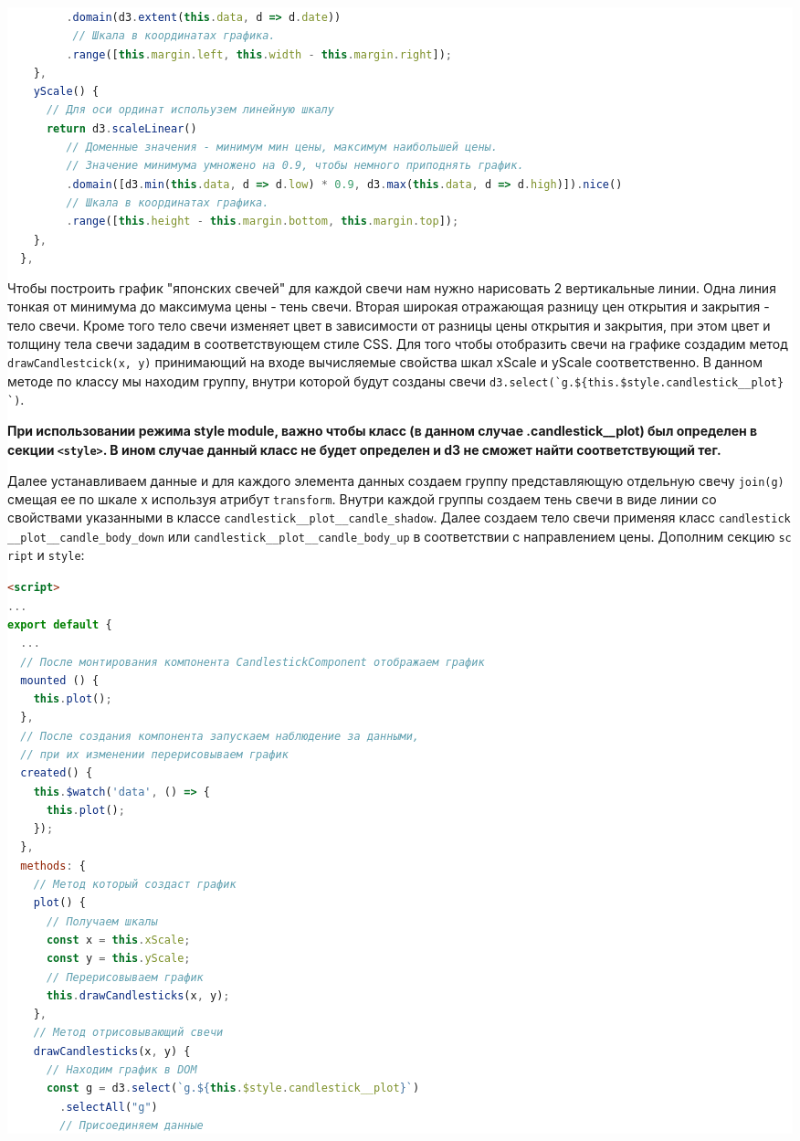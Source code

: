 ```js
         .domain(d3.extent(this.data, d => d.date))
          // Шкала в координатах графика.
         .range([this.margin.left, this.width - this.margin.right]);
    },
    yScale() {
      // Для оси ординат испольузем линейную шкалу
      return d3.scaleLinear()
         // Доменные значения - минимум мин цены, максимум наибольшей цены. 
         // Значение минимума умножено на 0.9, чтобы немного приподнять график.
         .domain([d3.min(this.data, d => d.low) * 0.9, d3.max(this.data, d => d.high)]).nice()
         // Шкала в координатах графика. 
         .range([this.height - this.margin.bottom, this.margin.top]);
    },
  },
```
Чтобы построить график "японских свечей" для каждой свечи нам нужно нарисовать 2 вертикальные линии. Одна линия тонкая от минимума до максимума цены - тень свечи. Вторая широкая отражающая разницу цен открытия и закрытия - тело свечи. Кроме того тело свечи изменяет цвет в зависимости от разницы цены открытия и закрытия, при этом цвет и толщину тела свечи зададим в соответствующем стиле CSS. Для того чтобы отобразить свечи на графике создадим метод ```drawCandlestcick(x, y)``` принимающий на входе вычисляемые свойства шкал xScale и yScale соответственно. В данном методе по классу мы находим группу, внутри которой будут созданы свечи ```d3.select(`g.${this.$style.candlestick__plot}`)```. 

**При использовании режима style module, важно чтобы класс (в данном случае .candlestick__plot) был определен в секции ```<style>```. В ином случае данный класс не будет определен и d3 не сможет найти соответствующий тег.** 

Далее устанавливаем данные и для каждого элемента данных создаем группу представляющую отдельную свечу ```join(g)``` смещая ее по шкале x используя атрибут ```transform```. Внутри каждой группы создаем тень свечи в виде линии со свойствами указанными в классе ```candlestick__plot__candle_shadow```. Далее создаем тело свечи применяя класс ```candlestick__plot__candle_body_down``` или ```candlestick__plot__candle_body_up``` в соответствии с направлением цены. Дополним секцию ```script``` и ```style```:
```html
<script>
...
export default {
  ...
  // После монтирования компонента CandlestickComponent отображаем график
  mounted () {
    this.plot();
  },
  // После создания компонента запускаем наблюдение за данными, 
  // при их изменении перерисовываем график 
  created() {
    this.$watch('data', () => {
      this.plot();
    });
  },
  methods: {
    // Метод который создаст график
    plot() {
      // Получаем шкалы
      const x = this.xScale;
      const y = this.yScale;
      // Перерисовываем график 
      this.drawCandlesticks(x, y);
    },
    // Метод отрисовывающий свечи 
    drawCandlesticks(x, y) {
      // Находим график в DOM 
      const g = d3.select(`g.${this.$style.candlestick__plot}`)
        .selectAll("g")
        // Присоединяем данные
```